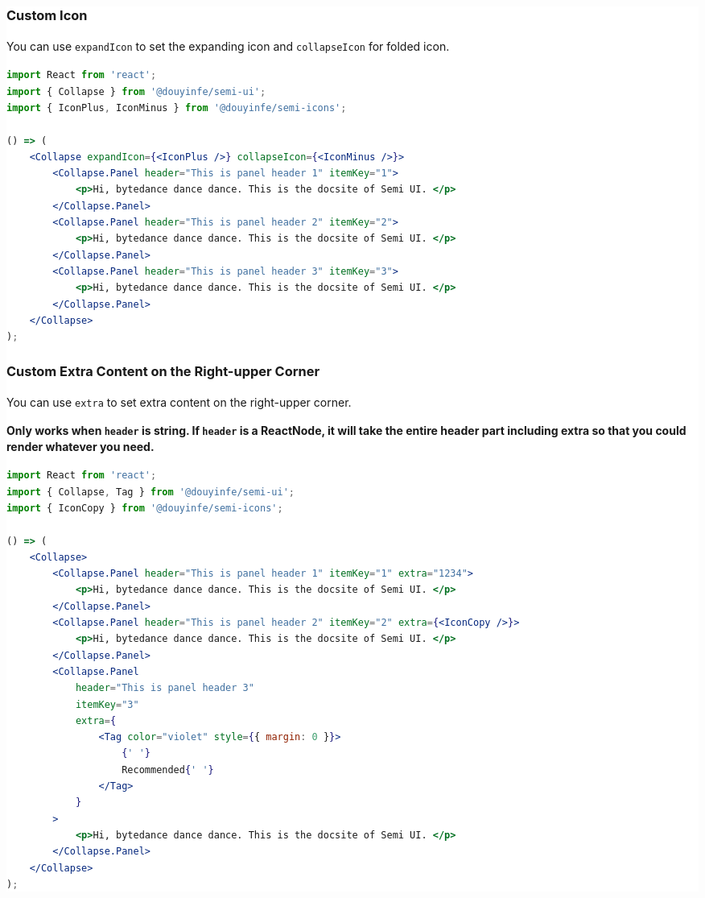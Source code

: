 ```jsx live=true
```

### Custom Icon

You can use `expandIcon` to set the expanding icon and `collapseIcon` for folded icon.

```jsx live=true
import React from 'react';
import { Collapse } from '@douyinfe/semi-ui';
import { IconPlus, IconMinus } from '@douyinfe/semi-icons';

() => (
    <Collapse expandIcon={<IconPlus />} collapseIcon={<IconMinus />}>
        <Collapse.Panel header="This is panel header 1" itemKey="1">
            <p>Hi, bytedance dance dance. This is the docsite of Semi UI. </p>
        </Collapse.Panel>
        <Collapse.Panel header="This is panel header 2" itemKey="2">
            <p>Hi, bytedance dance dance. This is the docsite of Semi UI. </p>
        </Collapse.Panel>
        <Collapse.Panel header="This is panel header 3" itemKey="3">
            <p>Hi, bytedance dance dance. This is the docsite of Semi UI. </p>
        </Collapse.Panel>
    </Collapse>
);
```

### Custom Extra Content on the Right-upper Corner

You can use `extra` to set extra content on the right-upper corner.

**Only works when `header` is string. If `header` is a ReactNode, it will take the entire header part including extra so that you could render whatever you need.**

```jsx live=true
import React from 'react';
import { Collapse, Tag } from '@douyinfe/semi-ui';
import { IconCopy } from '@douyinfe/semi-icons';

() => (
    <Collapse>
        <Collapse.Panel header="This is panel header 1" itemKey="1" extra="1234">
            <p>Hi, bytedance dance dance. This is the docsite of Semi UI. </p>
        </Collapse.Panel>
        <Collapse.Panel header="This is panel header 2" itemKey="2" extra={<IconCopy />}>
            <p>Hi, bytedance dance dance. This is the docsite of Semi UI. </p>
        </Collapse.Panel>
        <Collapse.Panel
            header="This is panel header 3"
            itemKey="3"
            extra={
                <Tag color="violet" style={{ margin: 0 }}>
                    {' '}
                    Recommended{' '}
                </Tag>
            }
        >
            <p>Hi, bytedance dance dance. This is the docsite of Semi UI. </p>
        </Collapse.Panel>
    </Collapse>
);
```
